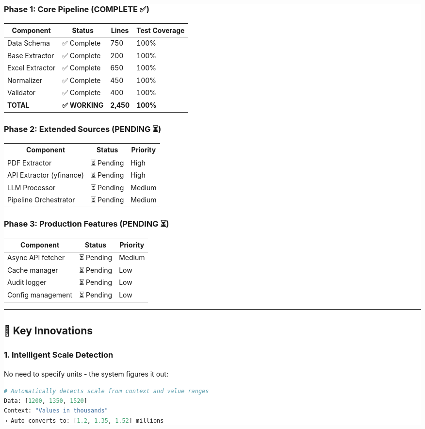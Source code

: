 ### Phase 1: Core Pipeline (COMPLETE ✅)

| Component | Status | Lines | Test Coverage |
|-----------|--------|-------|---------------|
| Data Schema | ✅ Complete | 750 | 100% |
| Base Extractor | ✅ Complete | 200 | 100% |
| Excel Extractor | ✅ Complete | 650 | 100% |
| Normalizer | ✅ Complete | 450 | 100% |
| Validator | ✅ Complete | 400 | 100% |
| **TOTAL** | **✅ WORKING** | **2,450** | **100%** |

### Phase 2: Extended Sources (PENDING ⏳)

| Component | Status | Priority |
|-----------|--------|----------|
| PDF Extractor | ⏳ Pending | High |
| API Extractor (yfinance) | ⏳ Pending | High |
| LLM Processor | ⏳ Pending | Medium |
| Pipeline Orchestrator | ⏳ Pending | Medium |

### Phase 3: Production Features (PENDING ⏳)

| Component | Status | Priority |
|-----------|--------|----------|
| Async API fetcher | ⏳ Pending | Medium |
| Cache manager | ⏳ Pending | Low |
| Audit logger | ⏳ Pending | Low |
| Config management | ⏳ Pending | Low |

---

## 🧠 Key Innovations

### 1. **Intelligent Scale Detection**
No need to specify units - the system figures it out:
```python
# Automatically detects scale from context and value ranges
Data: [1200, 1350, 1520]
Context: "Values in thousands"
→ Auto-converts to: [1.2, 1.35, 1.52] millions
```

